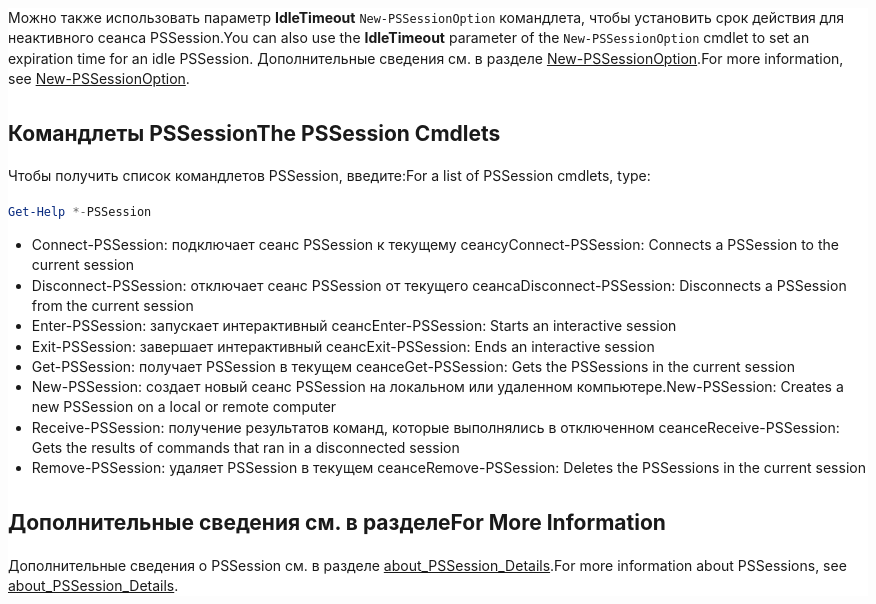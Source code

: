 <span data-ttu-id="e3404-185">Можно также использовать параметр **IdleTimeout** `New-PSSessionOption` командлета, чтобы установить срок действия для неактивного сеанса PSSession.</span><span class="sxs-lookup"><span data-stu-id="e3404-185">You can also use the **IdleTimeout** parameter of the `New-PSSessionOption` cmdlet to set an expiration time for an idle PSSession.</span></span> <span data-ttu-id="e3404-186">Дополнительные сведения см. в разделе [New-PSSessionOption](xref:Microsoft.PowerShell.Core.New-PSSessionOption).</span><span class="sxs-lookup"><span data-stu-id="e3404-186">For more information, see [New-PSSessionOption](xref:Microsoft.PowerShell.Core.New-PSSessionOption).</span></span>

## <a name="the-pssession-cmdlets"></a><span data-ttu-id="e3404-187">Командлеты PSSession</span><span class="sxs-lookup"><span data-stu-id="e3404-187">The PSSession Cmdlets</span></span>

<span data-ttu-id="e3404-188">Чтобы получить список командлетов PSSession, введите:</span><span class="sxs-lookup"><span data-stu-id="e3404-188">For a list of PSSession cmdlets, type:</span></span>

```powershell
Get-Help *-PSSession
```

- <span data-ttu-id="e3404-189">Connect-PSSession: подключает сеанс PSSession к текущему сеансу</span><span class="sxs-lookup"><span data-stu-id="e3404-189">Connect-PSSession: Connects a PSSession to the current session</span></span>
- <span data-ttu-id="e3404-190">Disconnect-PSSession: отключает сеанс PSSession от текущего сеанса</span><span class="sxs-lookup"><span data-stu-id="e3404-190">Disconnect-PSSession: Disconnects a PSSession from the current session</span></span>
- <span data-ttu-id="e3404-191">Enter-PSSession: запускает интерактивный сеанс</span><span class="sxs-lookup"><span data-stu-id="e3404-191">Enter-PSSession: Starts an interactive session</span></span>
- <span data-ttu-id="e3404-192">Exit-PSSession: завершает интерактивный сеанс</span><span class="sxs-lookup"><span data-stu-id="e3404-192">Exit-PSSession: Ends an interactive session</span></span>
- <span data-ttu-id="e3404-193">Get-PSSession: получает PSSession в текущем сеансе</span><span class="sxs-lookup"><span data-stu-id="e3404-193">Get-PSSession: Gets the PSSessions in the current session</span></span>
- <span data-ttu-id="e3404-194">New-PSSession: создает новый сеанс PSSession на локальном или удаленном компьютере.</span><span class="sxs-lookup"><span data-stu-id="e3404-194">New-PSSession: Creates a new PSSession on a local or remote computer</span></span>
- <span data-ttu-id="e3404-195">Receive-PSSession: получение результатов команд, которые выполнялись в отключенном сеансе</span><span class="sxs-lookup"><span data-stu-id="e3404-195">Receive-PSSession: Gets the results of commands that ran in a disconnected session</span></span>
- <span data-ttu-id="e3404-196">Remove-PSSession: удаляет PSSession в текущем сеансе</span><span class="sxs-lookup"><span data-stu-id="e3404-196">Remove-PSSession: Deletes the PSSessions in the current session</span></span>

## <a name="for-more-information"></a><span data-ttu-id="e3404-197">Дополнительные сведения см. в разделе</span><span class="sxs-lookup"><span data-stu-id="e3404-197">For More Information</span></span>

<span data-ttu-id="e3404-198">Дополнительные сведения о PSSession см. в разделе [about_PSSession_Details](about_PSSession_Details.md).</span><span class="sxs-lookup"><span data-stu-id="e3404-198">For more information about PSSessions, see [about_PSSession_Details](about_PSSession_Details.md).</span></span>
